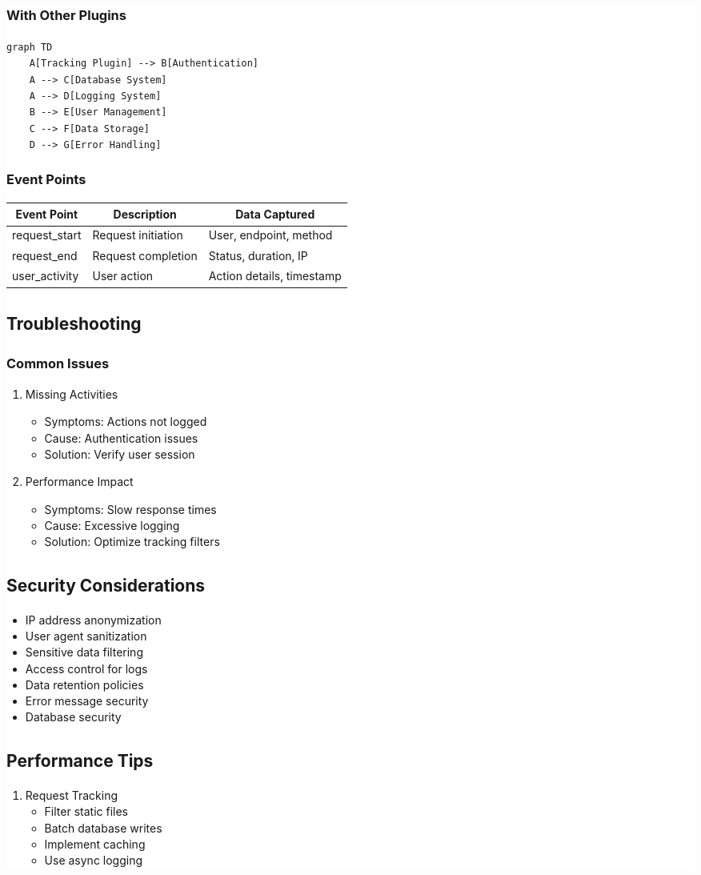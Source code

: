### With Other Plugins

```mermaid
graph TD
    A[Tracking Plugin] --> B[Authentication]
    A --> C[Database System]
    A --> D[Logging System]
    B --> E[User Management]
    C --> F[Data Storage]
    D --> G[Error Handling]
```

### Event Points

| Event Point | Description | Data Captured |
|-------------|-------------|---------------|
| request_start | Request initiation | User, endpoint, method |
| request_end | Request completion | Status, duration, IP |
| user_activity | User action | Action details, timestamp |

## Troubleshooting

### Common Issues

1. Missing Activities
   - Symptoms: Actions not logged
   - Cause: Authentication issues
   - Solution: Verify user session

2. Performance Impact
   - Symptoms: Slow response times
   - Cause: Excessive logging
   - Solution: Optimize tracking filters

## Security Considerations

- IP address anonymization
- User agent sanitization
- Sensitive data filtering
- Access control for logs
- Data retention policies
- Error message security
- Database security

## Performance Tips

1. Request Tracking
   - Filter static files
   - Batch database writes
   - Implement caching
   - Use async logging
